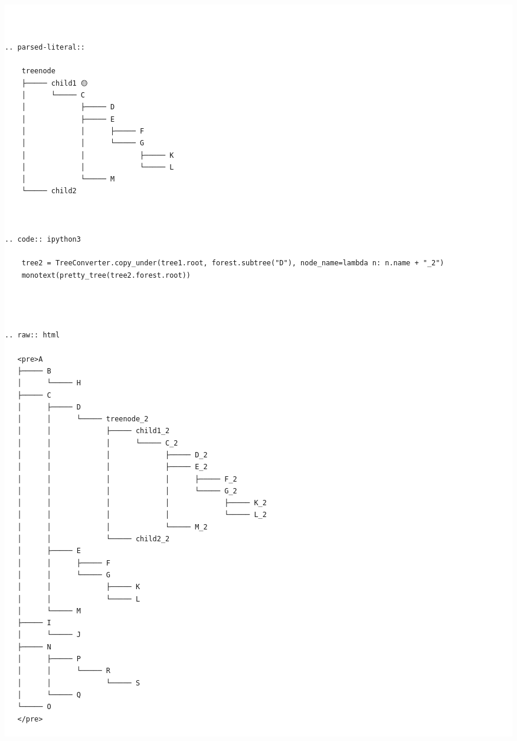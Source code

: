 ~~~~~~~~~~~~~~



.. parsed-literal::

    treenode
    ├───── child1 🟡
    │      └───── C
    │             ├───── D
    │             ├───── E
    │             │      ├───── F
    │             │      └───── G
    │             │             ├───── K
    │             │             └───── L
    │             └───── M
    └───── child2
    


.. code:: ipython3

    tree2 = TreeConverter.copy_under(tree1.root, forest.subtree("D"), node_name=lambda n: n.name + "_2")
    monotext(pretty_tree(tree2.forest.root))




.. raw:: html

   <pre>A
   ├───── B
   │      └───── H
   ├───── C
   │      ├───── D
   │      │      └───── treenode_2
   │      │             ├───── child1_2
   │      │             │      └───── C_2
   │      │             │             ├───── D_2
   │      │             │             ├───── E_2
   │      │             │             │      ├───── F_2
   │      │             │             │      └───── G_2
   │      │             │             │             ├───── K_2
   │      │             │             │             └───── L_2
   │      │             │             └───── M_2
   │      │             └───── child2_2
   │      ├───── E
   │      │      ├───── F
   │      │      └───── G
   │      │             ├───── K
   │      │             └───── L
   │      └───── M
   ├───── I
   │      └───── J
   ├───── N
   │      ├───── P
   │      │      └───── R
   │      │             └───── S
   │      └───── Q
   └───── O
   </pre>


~~~~~~~~~~~~~~